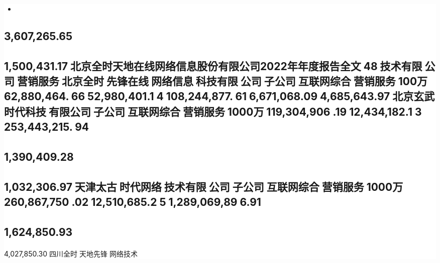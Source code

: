 -
3,607,265.65
-
1,500,431.17
北京全时天地在线网络信息股份有限公司2022年年度报告全文
48
技术有限
公司
营销服务
北京全时
先锋在线
网络信息
科技有限
公司
子公司
互联网综合
营销服务
100万
62,880,464.
66
52,980,401.1
4
108,244,877.
61
6,671,068.09
4,685,643.97
北京玄武
时代科技
有限公司
子公司
互联网综合
营销服务
1000万
119,304,906
.19
12,434,182.1
3
253,443,215.
94
-
1,390,409.28
-
1,032,306.97
天津太古
时代网络
技术有限
公司
子公司
互联网综合
营销服务
1000万
260,867,750
.02
12,510,685.2
5
1,289,069,89
6.91
-
1,624,850.93
-
4,027,850.30
四川全时
天地先锋
网络技术